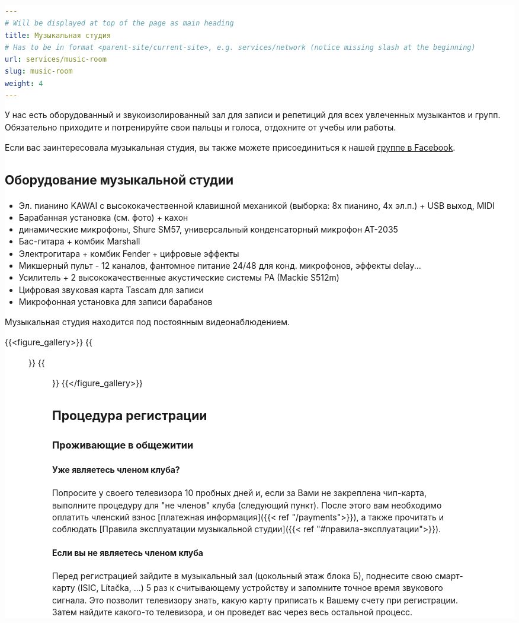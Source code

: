 ```yaml
---
# Will be displayed at top of the page as main heading
title: Музыкальная студия
# Has to be in format <parent-site/current-site>, e.g. services/network (notice missing slash at the beginning)
url: services/music-room
slug: music-room
weight: 4
---
```


У нас есть оборудованный и звукоизолированный зал для записи и репетиций для всех увлеченных музыкантов и групп. Обязательно приходите и потренируйте свои пальцы и голоса, отдохните от учебы или работы.

Если вас заинтересовала музыкальная студия, вы также можете присоединиться к нашей [группе в Facebook](https://www.facebook.com/groups/135514173251273/?fref=ts).

## Оборудование музыкальной студии

- Эл. пианино KAWAI с высококачественной клавишной механикой (выборка: 8х пианино, 4х эл.п.) + USB выход, MIDI
- Барабанная установка (см. фото) + кахон
- динамические микрофоны, Shure SM57, универсальный конденсаторный микрофон AT-2035
- Бас-гитара + комбик Marshall
- Электрогитара + комбик Fender + цифровые эффекты
- Микшерный пульт - 12 каналов, фантомное питание 24/48 для конд. микрофонов, эффекты delay...
- Усилитель + 2 высококачественные акустические системы PA (Mackie S512m)
- Цифровая звуковая карта Tascam для записи
- Микрофонная установка для записи барабанов

Музыкальная студия находится под постоянным видеонаблюдением.

{{<figure_gallery>}}
    {{<figure src="music-room-1.jpg" alt="Music room photo 1">}}
    {{<figure src="music-room-2.jpg" alt="Music room photo 2">}}
{{</figure_gallery>}}

## Процедура регистрации

### Проживающие в общежитии

#### Уже являетесь членом клуба?

Попросите у своего телевизора 10 пробных дней и, если за Вами не закреплена чип-карта, выполните процедуру для "не членов" клуба (следующий пункт). После этого вам необходимо оплатить членский взнос [платежная информация]({{< ref "/payments">}}), а также прочитать и соблюдать [Правила эксплуатации музыкальной студии]({{< ref "#правила-эксплуатации">}}).

#### Если вы не являетесь членом клуба

Перед регистрацией зайдите в музыкальный зал (цокольный этаж блока Б), поднесите свою смарт-карту (ISIC, Lítačka, ...) 5 раз к считывающему устройству и запомните точное время звукового сигнала. Это позволит телевизору знать, какую карту приписать к Вашему счету при регистрации. Затем найдите какого-то телевизора, и он проведет вас через весь остальной процесс.
